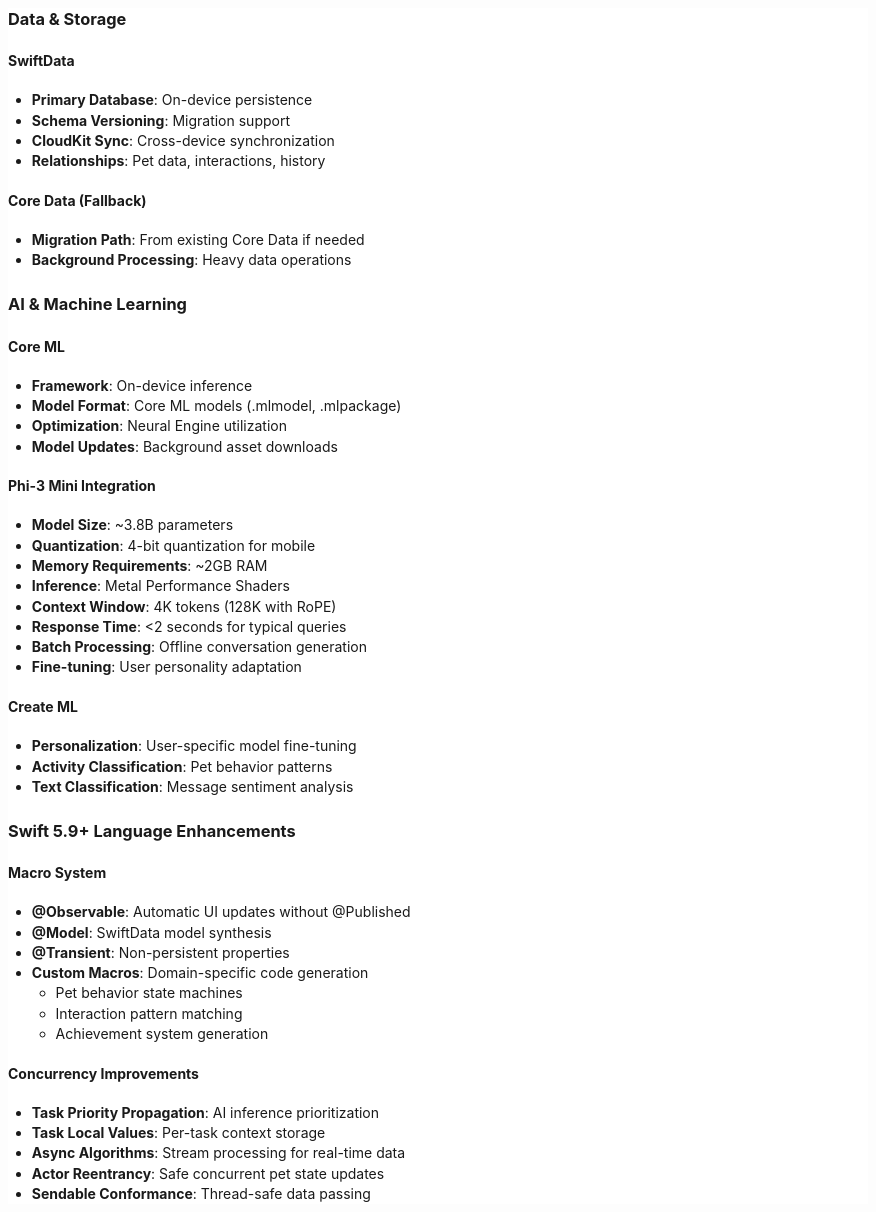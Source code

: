 ### Data & Storage

#### SwiftData
- **Primary Database**: On-device persistence
- **Schema Versioning**: Migration support
- **CloudKit Sync**: Cross-device synchronization
- **Relationships**: Pet data, interactions, history

#### Core Data (Fallback)
- **Migration Path**: From existing Core Data if needed
- **Background Processing**: Heavy data operations

### AI & Machine Learning

#### Core ML
- **Framework**: On-device inference
- **Model Format**: Core ML models (.mlmodel, .mlpackage)
- **Optimization**: Neural Engine utilization
- **Model Updates**: Background asset downloads

#### Phi-3 Mini Integration
- **Model Size**: ~3.8B parameters
- **Quantization**: 4-bit quantization for mobile
- **Memory Requirements**: ~2GB RAM
- **Inference**: Metal Performance Shaders
- **Context Window**: 4K tokens (128K with RoPE)
- **Response Time**: <2 seconds for typical queries
- **Batch Processing**: Offline conversation generation
- **Fine-tuning**: User personality adaptation

#### Create ML
- **Personalization**: User-specific model fine-tuning
- **Activity Classification**: Pet behavior patterns
- **Text Classification**: Message sentiment analysis

### Swift 5.9+ Language Enhancements

#### Macro System
- **@Observable**: Automatic UI updates without @Published
- **@Model**: SwiftData model synthesis
- **@Transient**: Non-persistent properties
- **Custom Macros**: Domain-specific code generation
  - Pet behavior state machines
  - Interaction pattern matching
  - Achievement system generation

#### Concurrency Improvements
- **Task Priority Propagation**: AI inference prioritization
- **Task Local Values**: Per-task context storage
- **Async Algorithms**: Stream processing for real-time data
- **Actor Reentrancy**: Safe concurrent pet state updates
- **Sendable Conformance**: Thread-safe data passing
